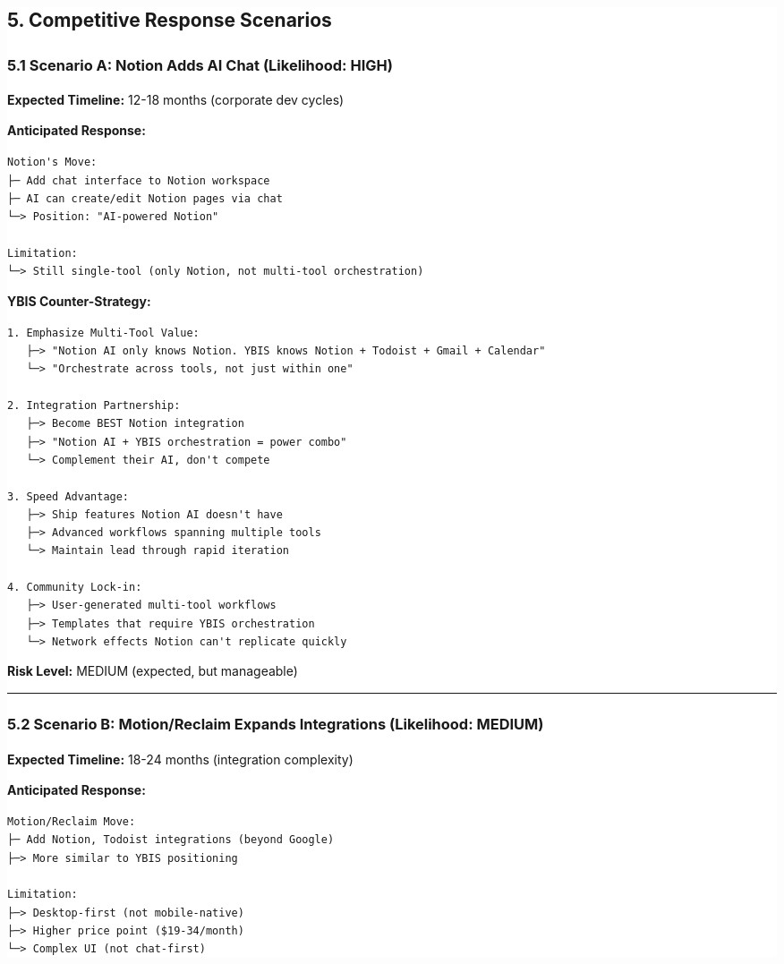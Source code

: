 
## 5. Competitive Response Scenarios

### 5.1 Scenario A: Notion Adds AI Chat (Likelihood: HIGH)

**Expected Timeline:** 12-18 months (corporate dev cycles)

**Anticipated Response:**
```
Notion's Move:
├─ Add chat interface to Notion workspace
├─ AI can create/edit Notion pages via chat
└─> Position: "AI-powered Notion"

Limitation:
└─> Still single-tool (only Notion, not multi-tool orchestration)
```

**YBIS Counter-Strategy:**
```
1. Emphasize Multi-Tool Value:
   ├─> "Notion AI only knows Notion. YBIS knows Notion + Todoist + Gmail + Calendar"
   └─> "Orchestrate across tools, not just within one"

2. Integration Partnership:
   ├─> Become BEST Notion integration
   ├─> "Notion AI + YBIS orchestration = power combo"
   └─> Complement their AI, don't compete

3. Speed Advantage:
   ├─> Ship features Notion AI doesn't have
   ├─> Advanced workflows spanning multiple tools
   └─> Maintain lead through rapid iteration

4. Community Lock-in:
   ├─> User-generated multi-tool workflows
   ├─> Templates that require YBIS orchestration
   └─> Network effects Notion can't replicate quickly
```

**Risk Level:** MEDIUM (expected, but manageable)

---

### 5.2 Scenario B: Motion/Reclaim Expands Integrations (Likelihood: MEDIUM)

**Expected Timeline:** 18-24 months (integration complexity)

**Anticipated Response:**
```
Motion/Reclaim Move:
├─ Add Notion, Todoist integrations (beyond Google)
├─> More similar to YBIS positioning

Limitation:
├─> Desktop-first (not mobile-native)
├─> Higher price point ($19-34/month)
└─> Complex UI (not chat-first)
```
